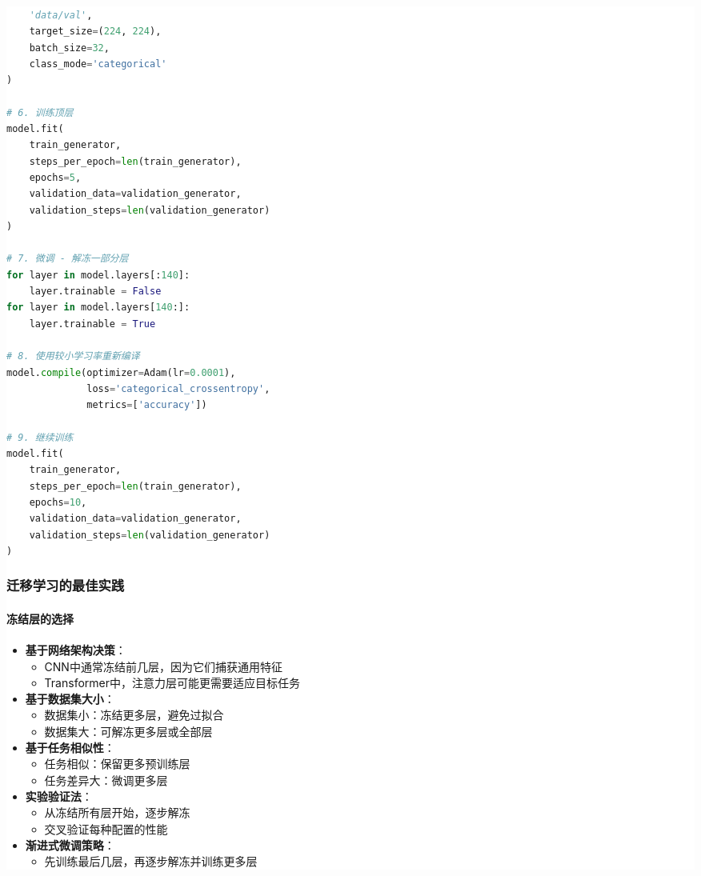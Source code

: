 ```python
    'data/val',
    target_size=(224, 224),
    batch_size=32,
    class_mode='categorical'
)

# 6. 训练顶层
model.fit(
    train_generator,
    steps_per_epoch=len(train_generator),
    epochs=5,
    validation_data=validation_generator,
    validation_steps=len(validation_generator)
)

# 7. 微调 - 解冻一部分层
for layer in model.layers[:140]:
    layer.trainable = False
for layer in model.layers[140:]:
    layer.trainable = True

# 8. 使用较小学习率重新编译
model.compile(optimizer=Adam(lr=0.0001),
              loss='categorical_crossentropy',
              metrics=['accuracy'])

# 9. 继续训练
model.fit(
    train_generator,
    steps_per_epoch=len(train_generator),
    epochs=10,
    validation_data=validation_generator,
    validation_steps=len(validation_generator)
)
```

### 迁移学习的最佳实践

#### 冻结层的选择
- **基于网络架构决策**：
  - CNN中通常冻结前几层，因为它们捕获通用特征
  - Transformer中，注意力层可能更需要适应目标任务
- **基于数据集大小**：
  - 数据集小：冻结更多层，避免过拟合
  - 数据集大：可解冻更多层或全部层
- **基于任务相似性**：
  - 任务相似：保留更多预训练层
  - 任务差异大：微调更多层
- **实验验证法**：
  - 从冻结所有层开始，逐步解冻
  - 交叉验证每种配置的性能
- **渐进式微调策略**：
  - 先训练最后几层，再逐步解冻并训练更多层
